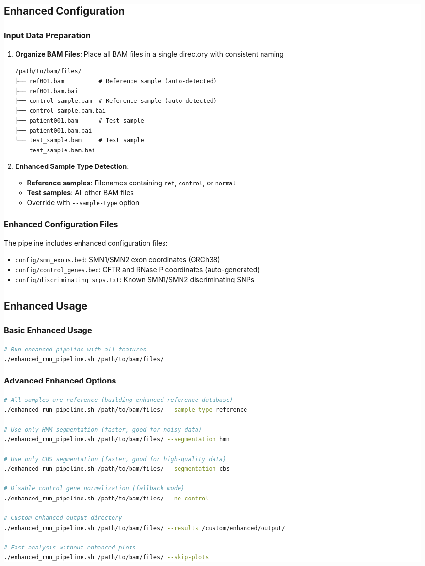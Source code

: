 ## Enhanced Configuration

### Input Data Preparation

1. **Organize BAM Files**: Place all BAM files in a single directory with consistent naming
   ```
   /path/to/bam/files/
   ├── ref001.bam          # Reference sample (auto-detected)
   ├── ref001.bam.bai      
   ├── control_sample.bam  # Reference sample (auto-detected)
   ├── control_sample.bam.bai
   ├── patient001.bam      # Test sample
   ├── patient001.bam.bai
   └── test_sample.bam     # Test sample
       test_sample.bam.bai
   ```

2. **Enhanced Sample Type Detection**: 
   - **Reference samples**: Filenames containing `ref`, `control`, or `normal`
   - **Test samples**: All other BAM files
   - Override with `--sample-type` option

### Enhanced Configuration Files

The pipeline includes enhanced configuration files:

- `config/smn_exons.bed`: SMN1/SMN2 exon coordinates (GRCh38)
- `config/control_genes.bed`: CFTR and RNase P coordinates (auto-generated)
- `config/discriminating_snps.txt`: Known SMN1/SMN2 discriminating SNPs

## Enhanced Usage

### Basic Enhanced Usage

```bash
# Run enhanced pipeline with all features
./enhanced_run_pipeline.sh /path/to/bam/files/
```

### Advanced Enhanced Options

```bash
# All samples are reference (building enhanced reference database)
./enhanced_run_pipeline.sh /path/to/bam/files/ --sample-type reference

# Use only HMM segmentation (faster, good for noisy data)
./enhanced_run_pipeline.sh /path/to/bam/files/ --segmentation hmm

# Use only CBS segmentation (faster, good for high-quality data)  
./enhanced_run_pipeline.sh /path/to/bam/files/ --segmentation cbs

# Disable control gene normalization (fallback mode)
./enhanced_run_pipeline.sh /path/to/bam/files/ --no-control

# Custom enhanced output directory
./enhanced_run_pipeline.sh /path/to/bam/files/ --results /custom/enhanced/output/

# Fast analysis without enhanced plots
./enhanced_run_pipeline.sh /path/to/bam/files/ --skip-plots
```
